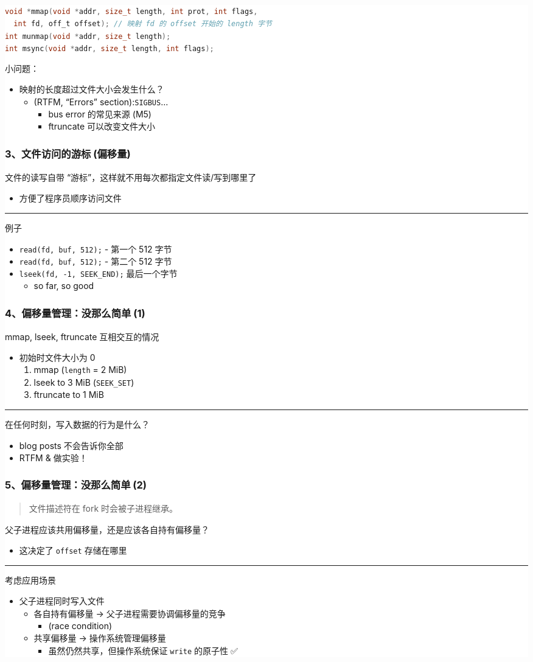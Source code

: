 ```c
void *mmap(void *addr, size_t length, int prot, int flags,
  int fd, off_t offset); // 映射 fd 的 offset 开始的 length 字节
int munmap(void *addr, size_t length);
int msync(void *addr, size_t length, int flags);
```

小问题：

- 映射的长度超过文件大小会发生什么？
  - (RTFM, “Errors” section):`SIGBUS`...
    - bus error 的常见来源 (M5)
    - ftruncate 可以改变文件大小

### 3、文件访问的游标 (偏移量)

文件的读写自带 “游标”，这样就不用每次都指定文件读/写到哪里了

- 方便了程序员顺序访问文件

------

例子

- `read(fd, buf, 512);` - 第一个 512 字节
- `read(fd, buf, 512);` - 第二个 512 字节
- `lseek(fd, -1, SEEK_END);` 最后一个字节
  - so far, so good

### 4、偏移量管理：没那么简单 (1)

mmap, lseek, ftruncate 互相交互的情况

- 初始时文件大小为 0
  1. mmap (`length` = 2 MiB)
  2. lseek to 3 MiB (`SEEK_SET`)
  3. ftruncate to 1 MiB

------

在任何时刻，写入数据的行为是什么？

- blog posts 不会告诉你全部
- RTFM & 做实验！

### 5、偏移量管理：没那么简单 (2)

> 文件描述符在 fork 时会被子进程继承。

父子进程应该共用偏移量，还是应该各自持有偏移量？

- 这决定了 `offset` 存储在哪里

------

考虑应用场景

- 父子进程同时写入文件
  - 各自持有偏移量 → 父子进程需要协调偏移量的竞争
    - (race condition)
  - 共享偏移量 → 操作系统管理偏移量
    - 虽然仍然共享，但操作系统保证 `write` 的原子性 ✅

